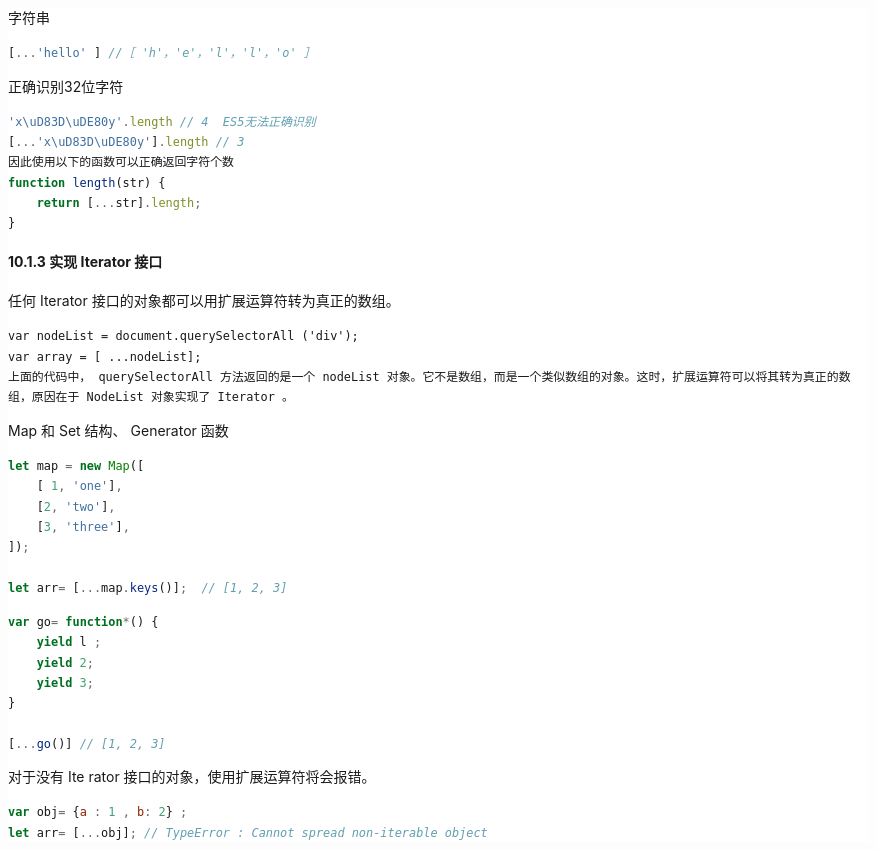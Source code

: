 字符串

```js
[...'hello' ] //［ 'h'，'e'，'l'，'l'，'o' ］
```

正确识别32位字符

```js
'x\uD83D\uDE80y'.length // 4  ES5无法正确识别
[...'x\uD83D\uDE80y'].length // 3
因此使用以下的函数可以正确返回字符个数
function length(str) { 
	return [...str].length; 
}
```

#### 10.1.3 实现 Iterator 接口

任何 Iterator 接口的对象都可以用扩展运算符转为真正的数组。

```JS
var nodeList = document.querySelectorAll ('div');
var array = [ ...nodeList];
上面的代码中， querySelectorAll 方法返回的是一个 nodeList 对象。它不是数组，而是一个类似数组的对象。这时，扩展运算符可以将其转为真正的数组，原因在于 NodeList 对象实现了 Iterator 。
```

Map 和 Set 结构、 Generator 函数

```js
let map = new Map([ 
	[ 1, 'one'], 
	[2, 'two'], 
	[3, 'three'], 
]); 

let arr= [...map.keys()];  // [1, 2, 3] 
```

```js
var go= function*() { 
	yield l ; 
	yield 2; 
	yield 3; 
}

[...go()] // [1, 2, 3] 
```

对于没有 Ite rator 接口的对象，使用扩展运算符将会报错。

```js
var obj= {a : 1 , b: 2} ; 
let arr= [...obj]; // TypeError : Cannot spread non-iterable object
```


